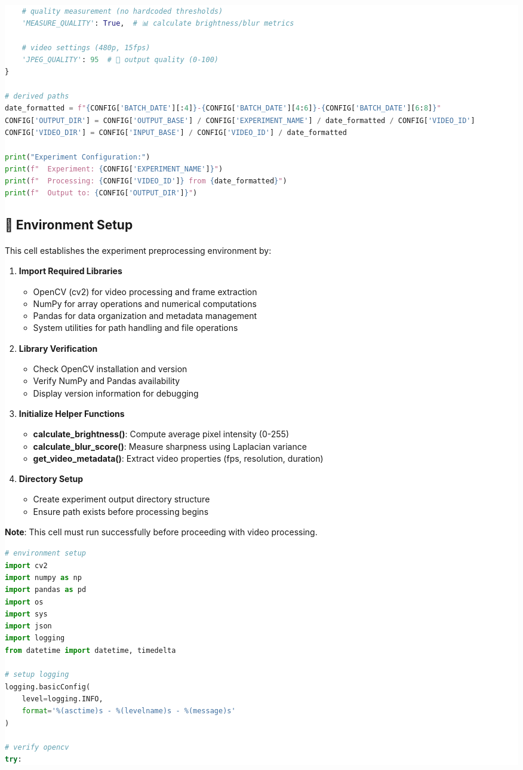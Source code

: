 ```python
    # quality measurement (no hardcoded thresholds)
    'MEASURE_QUALITY': True,  # 📊 calculate brightness/blur metrics
    
    # video settings (480p, 15fps)
    'JPEG_QUALITY': 95  # 🎥 output quality (0-100)
}

# derived paths
date_formatted = f"{CONFIG['BATCH_DATE'][:4]}-{CONFIG['BATCH_DATE'][4:6]}-{CONFIG['BATCH_DATE'][6:8]}"
CONFIG['OUTPUT_DIR'] = CONFIG['OUTPUT_BASE'] / CONFIG['EXPERIMENT_NAME'] / date_formatted / CONFIG['VIDEO_ID']
CONFIG['VIDEO_DIR'] = CONFIG['INPUT_BASE'] / CONFIG['VIDEO_ID'] / date_formatted

print("Experiment Configuration:")
print(f"  Experiment: {CONFIG['EXPERIMENT_NAME']}")
print(f"  Processing: {CONFIG['VIDEO_ID']} from {date_formatted}")
print(f"  Output to: {CONFIG['OUTPUT_DIR']}")
```

## 🔧 Environment Setup

This cell establishes the experiment preprocessing environment by:

1. **Import Required Libraries**
   - OpenCV (cv2) for video processing and frame extraction
   - NumPy for array operations and numerical computations
   - Pandas for data organization and metadata management
   - System utilities for path handling and file operations

2. **Library Verification**
   - Check OpenCV installation and version
   - Verify NumPy and Pandas availability
   - Display version information for debugging

3. **Initialize Helper Functions**
   - **calculate_brightness()**: Compute average pixel intensity (0-255)
   - **calculate_blur_score()**: Measure sharpness using Laplacian variance
   - **get_video_metadata()**: Extract video properties (fps, resolution, duration)

4. **Directory Setup**
   - Create experiment output directory structure
   - Ensure path exists before processing begins

**Note**: This cell must run successfully before proceeding with video processing.


```python
# environment setup
import cv2
import numpy as np
import pandas as pd
import os
import sys
import json
import logging
from datetime import datetime, timedelta

# setup logging
logging.basicConfig(
    level=logging.INFO,
    format='%(asctime)s - %(levelname)s - %(message)s'
)

# verify opencv
try:
```